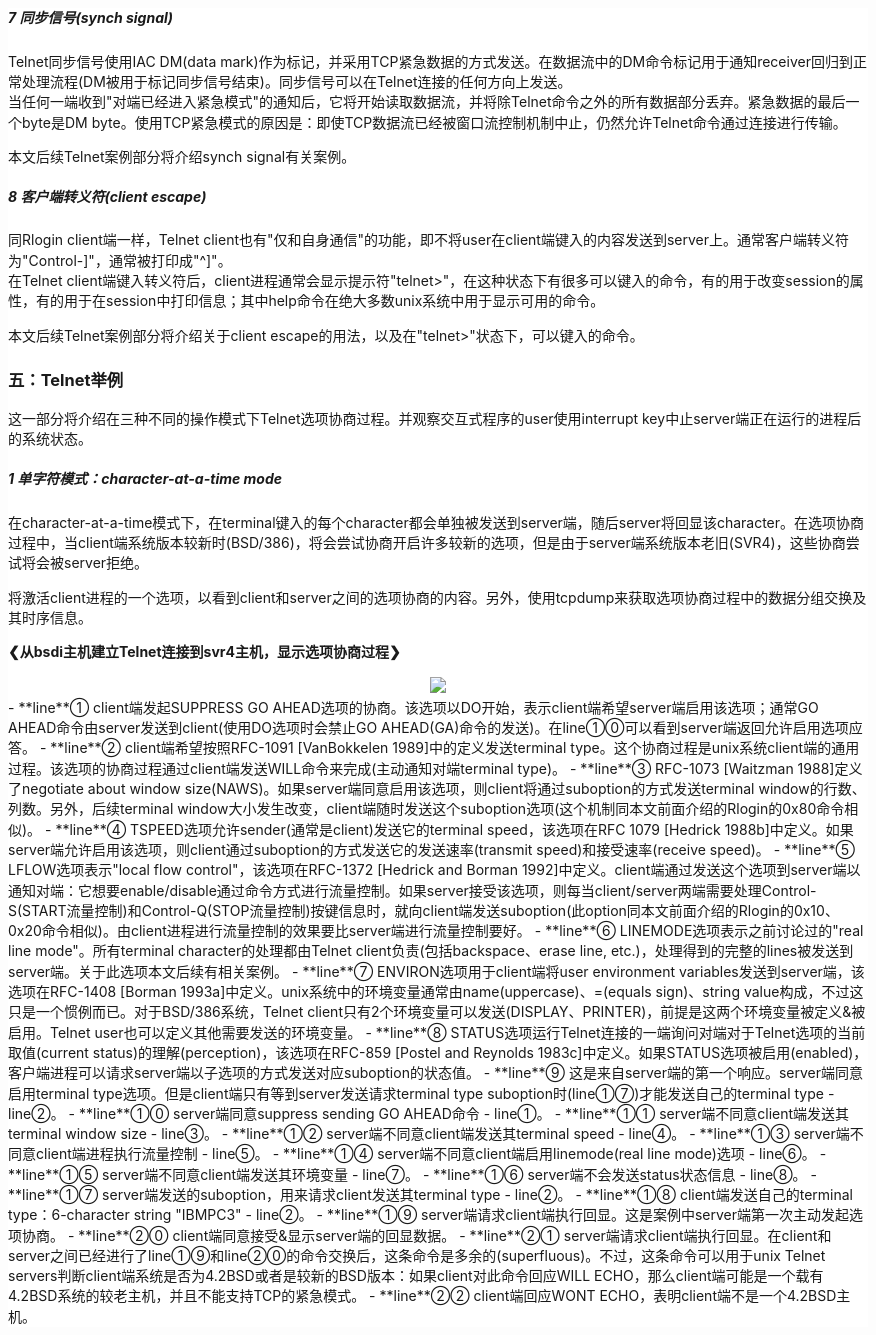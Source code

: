 ##### 7 同步信号(synch signal)
Telnet同步信号使用IAC DM(data mark)作为标记，并采用TCP紧急数据的方式发送。在数据流中的DM命令标记用于通知receiver回归到正常处理流程(DM被用于标记同步信号结束)。同步信号可以在Telnet连接的任何方向上发送。<br>
当任何一端收到"对端已经进入紧急模式"的通知后，它将开始读取数据流，并将除Telnet命令之外的所有数据部分丢弃。紧急数据的最后一个byte是DM byte。使用TCP紧急模式的原因是：即使TCP数据流已经被窗口流控制机制中止，仍然允许Telnet命令通过连接进行传输。

本文后续Telnet案例部分将介绍synch signal有关案例。

##### 8 客户端转义符(client escape)
同Rlogin client端一样，Telnet client也有"仅和自身通信"的功能，即不将user在client端键入的内容发送到server上。通常客户端转义符为"Control-]"，通常被打印成"^]"。<br>
在Telnet client端键入转义符后，client进程通常会显示提示符"telnet>"，在这种状态下有很多可以键入的命令，有的用于改变session的属性，有的用于在session中打印信息；其中help命令在绝大多数unix系统中用于显示可用的命令。

本文后续Telnet案例部分将介绍关于client escape的用法，以及在"telnet>"状态下，可以键入的命令。


### 五：Telnet举例
这一部分将介绍在三种不同的操作模式下Telnet选项协商过程。并观察交互式程序的user使用interrupt key中止server端正在运行的进程后的系统状态。

##### 1 单字符模式：character-at-a-time mode
在character-at-a-time模式下，在terminal键入的每个character都会单独被发送到server端，随后server将回显该character。在选项协商过程中，当client端系统版本较新时(BSD/386)，将会尝试协商开启许多较新的选项，但是由于server端系统版本老旧(SVR4)，这些协商尝试将会被server拒绝。

将激活client进程的一个选项，以看到client和server之间的选项协商的内容。另外，使用tcpdump来获取选项协商过程中的数据分组交换及其时序信息。

**❮从bsdi主机建立Telnet连接到svr4主机，显示选项协商过程❯** <br>
<center><img src="/img/in-post/tcp-ip_img/telnet_rlogin_13.pdf" width="100%"></center>
- **line**➀ client端发起SUPPRESS GO AHEAD选项的协商。该选项以DO开始，表示client端希望server端启用该选项；通常GO AHEAD命令由server发送到client(使用DO选项时会禁止GO AHEAD(GA)命令的发送)。在line➀⓪可以看到server端返回允许启用选项应答。
- **line**➁ client端希望按照RFC-1091 [VanBokkelen 1989]中的定义发送terminal type。这个协商过程是unix系统client端的通用过程。该选项的协商过程通过client端发送WILL命令来完成(主动通知对端terminal type)。
- **line**➂ RFC-1073 [Waitzman 1988]定义了negotiate about window size(NAWS)。如果server端同意启用该选项，则client将通过suboption的方式发送terminal window的行数、列数。另外，后续terminal window大小发生改变，client端随时发送这个suboption选项(这个机制同本文前面介绍的Rlogin的0x80命令相似)。
- **line**➃ TSPEED选项允许sender(通常是client)发送它的terminal speed，该选项在RFC 1079 [Hedrick 1988b]中定义。如果server端允许启用该选项，则client通过suboption的方式发送它的发送速率(transmit speed)和接受速率(receive speed)。
- **line**➄ LFLOW选项表示"local flow control"，该选项在RFC-1372 [Hedrick and Borman 1992]中定义。client端通过发送这个选项到server端以通知对端：它想要enable/disable通过命令方式进行流量控制。如果server接受该选项，则每当client/server两端需要处理Control-S(START流量控制)和Control-Q(STOP流量控制)按键信息时，就向client端发送suboption(此option同本文前面介绍的Rlogin的0x10、0x20命令相似)。由client进程进行流量控制的效果要比server端进行流量控制要好。
- **line**➅ LINEMODE选项表示之前讨论过的"real line mode"。所有terminal character的处理都由Telnet client负责(包括backspace、erase line, etc.)，处理得到的完整的lines被发送到server端。关于此选项本文后续有相关案例。
- **line**➆ ENVIRON选项用于client端将user environment variables发送到server端，该选项在RFC-1408 [Borman 1993a]中定义。unix系统中的环境变量通常由name(uppercase)、=(equals sign)、string value构成，不过这只是一个惯例而已。对于BSD/386系统，Telnet client只有2个环境变量可以发送(DISPLAY、PRINTER)，前提是这两个环境变量被定义&被启用。Telnet user也可以定义其他需要发送的环境变量。
- **line**➇ STATUS选项运行Telnet连接的一端询问对端对于Telnet选项的当前取值(current status)的理解(perception)，该选项在RFC-859 [Postel and Reynolds 1983c]中定义。如果STATUS选项被启用(enabled)，客户端进程可以请求server端以子选项的方式发送对应suboption的状态值。
- **line**➈ 这是来自server端的第一个响应。server端同意启用terminal type选项。但是client端只有等到server发送请求terminal type suboption时(line➀➆)才能发送自己的terminal type - line➁。
- **line**➀⓪ server端同意suppress sending GO AHEAD命令 - line➀。
- **line**➀➀ server端不同意client端发送其terminal window size - line➂。
- **line**➀➁ server端不同意client端发送其terminal speed - line➃。
- **line**➀➂ server端不同意client端进程执行流量控制 - line➄。
- **line**➀➃ server端不同意client端启用linemode(real line mode)选项 - line➅。
- **line**➀➄ server端不同意client端发送其环境变量 - line➆。
- **line**➀➅ server端不会发送status状态信息 - line➇。
- **line**➀➆ server端发送的suboption，用来请求client发送其terminal type - line➁。
- **line**➀➇ client端发送自己的terminal type：6-character string "IBMPC3" - line➁。
- **line**➀➈ server端请求client端执行回显。这是案例中server端第一次主动发起选项协商。
- **line**➁⓪ client端同意接受&显示server端的回显数据。
- **line**➁➀ server端请求client端执行回显。在client和server之间已经进行了line➀➈和line➁⓪的命令交换后，这条命令是多余的(superfluous)。不过，这条命令可以用于unix Telnet servers判断client端系统是否为4.2BSD或者是较新的BSD版本：如果client对此命令回应WILL ECHO，那么client端可能是一个载有4.2BSD系统的较老主机，并且不能支持TCP的紧急模式。
- **line**➁➁ client端回应WONT ECHO，表明client端不是一个4.2BSD主机。